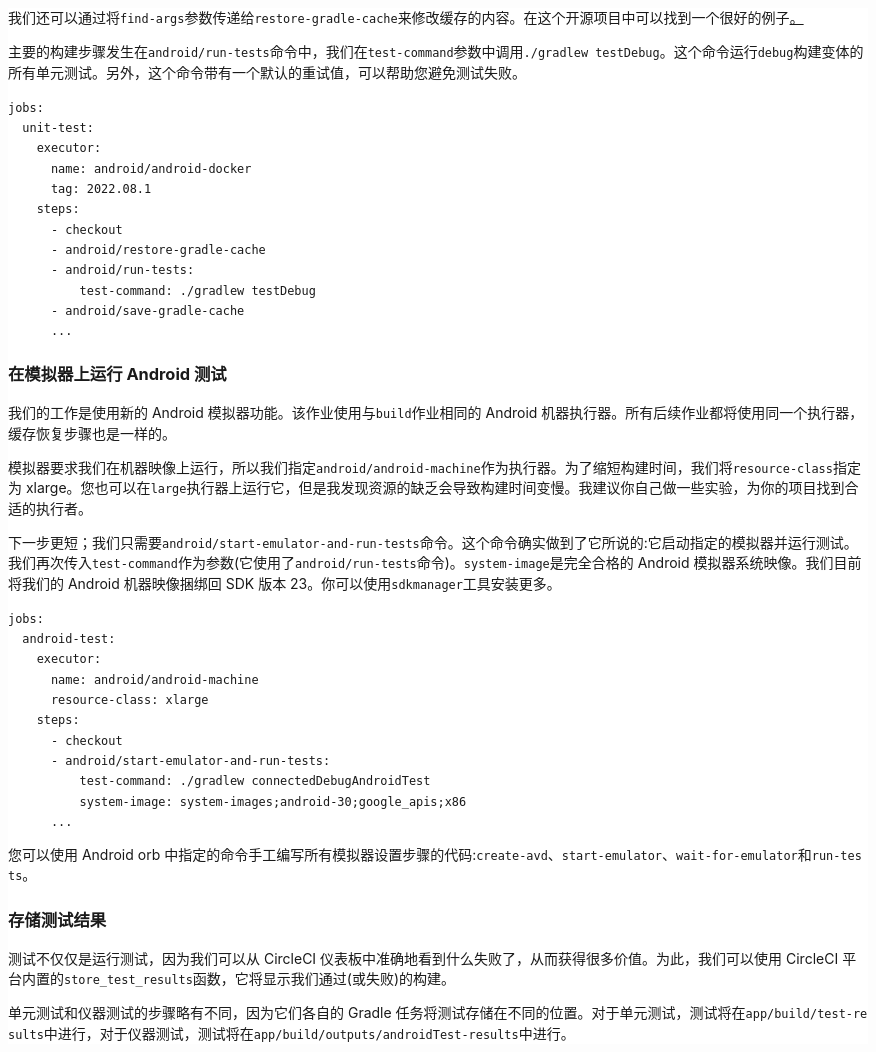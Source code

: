 我们还可以通过将`find-args`参数传递给`restore-gradle-cache`来修改缓存的内容。在这个开源项目中可以找到一个很好的例子[。](https://github.com/owntracks/android/blob/59f13afa93a27904e739493d96af64ab36f783eb/.circleci/continue-config.yml#L17-L44)

主要的构建步骤发生在`android/run-tests`命令中，我们在`test-command`参数中调用`./gradlew testDebug`。这个命令运行`debug`构建变体的所有单元测试。另外，这个命令带有一个默认的重试值，可以帮助您避免测试失败。

```
jobs:
  unit-test:
    executor:
      name: android/android-docker
      tag: 2022.08.1
    steps:
      - checkout
      - android/restore-gradle-cache
      - android/run-tests:
          test-command: ./gradlew testDebug
      - android/save-gradle-cache
      ... 
```

### 在模拟器上运行 Android 测试

我们的工作是使用新的 Android 模拟器功能。该作业使用与`build`作业相同的 Android 机器执行器。所有后续作业都将使用同一个执行器，缓存恢复步骤也是一样的。

模拟器要求我们在机器映像上运行，所以我们指定`android/android-machine`作为执行器。为了缩短构建时间，我们将`resource-class`指定为 xlarge。您也可以在`large`执行器上运行它，但是我发现资源的缺乏会导致构建时间变慢。我建议你自己做一些实验，为你的项目找到合适的执行者。

下一步更短；我们只需要`android/start-emulator-and-run-tests`命令。这个命令确实做到了它所说的:它启动指定的模拟器并运行测试。我们再次传入`test-command`作为参数(它使用了`android/run-tests`命令)。`system-image`是完全合格的 Android 模拟器系统映像。我们目前将我们的 Android 机器映像捆绑回 SDK 版本 23。你可以使用`sdkmanager`工具安装更多。

```
jobs:
  android-test:
    executor:
      name: android/android-machine
      resource-class: xlarge
    steps:
      - checkout
      - android/start-emulator-and-run-tests:
          test-command: ./gradlew connectedDebugAndroidTest
          system-image: system-images;android-30;google_apis;x86
      ... 
```

您可以使用 Android orb 中指定的命令手工编写所有模拟器设置步骤的代码:`create-avd`、`start-emulator`、`wait-for-emulator`和`run-tests`。

### 存储测试结果

测试不仅仅是运行测试，因为我们可以从 CircleCI 仪表板中准确地看到什么失败了，从而获得很多价值。为此，我们可以使用 CircleCI 平台内置的`store_test_results`函数，它将显示我们通过(或失败)的构建。

单元测试和仪器测试的步骤略有不同，因为它们各自的 Gradle 任务将测试存储在不同的位置。对于单元测试，测试将在`app/build/test-results`中进行，对于仪器测试，测试将在`app/build/outputs/androidTest-results`中进行。
